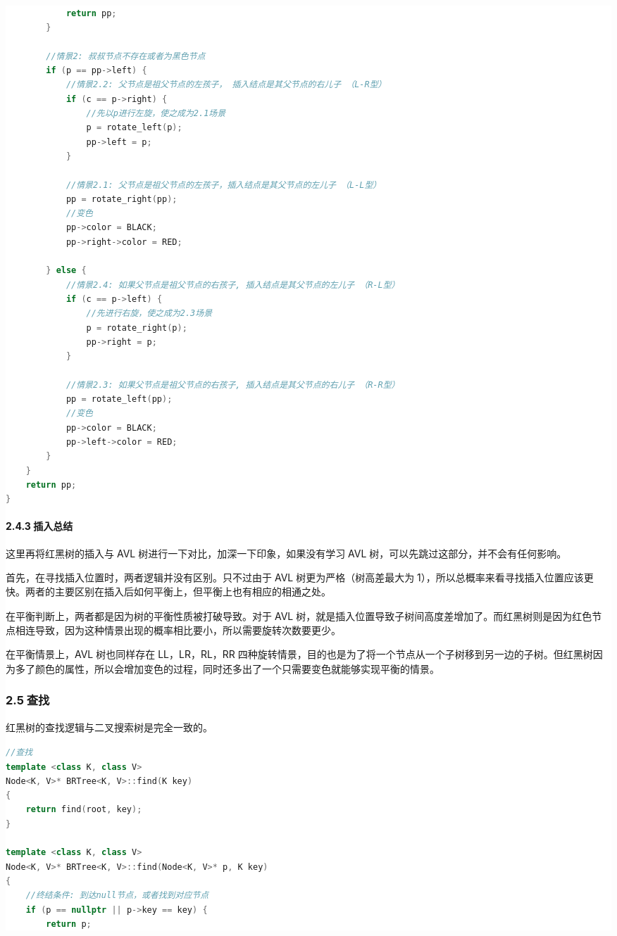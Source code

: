```cpp
            return pp;
        }

        //情景2: 叔叔节点不存在或者为黑色节点
        if (p == pp->left) {
            //情景2.2: 父节点是祖父节点的左孩子， 插入结点是其父节点的右儿子 （L-R型）
            if (c == p->right) {
                //先以p进行左旋，使之成为2.1场景
                p = rotate_left(p);
                pp->left = p;
            }

            //情景2.1: 父节点是祖父节点的左孩子，插入结点是其父节点的左儿子 （L-L型）
            pp = rotate_right(pp);
            //变色
            pp->color = BLACK;
            pp->right->color = RED;

        } else {
            //情景2.4: 如果父节点是祖父节点的右孩子, 插入结点是其父节点的左儿子 （R-L型）
            if (c == p->left) {
                //先进行右旋，使之成为2.3场景
                p = rotate_right(p);
                pp->right = p;
            }

            //情景2.3: 如果父节点是祖父节点的右孩子, 插入结点是其父节点的右儿子 （R-R型）
            pp = rotate_left(pp);
            //变色
            pp->color = BLACK;
            pp->left->color = RED;
        }
    }
    return pp;
}
```

#### 2.4.3 插入总结

这里再将红黑树的插入与 AVL 树进行一下对比，加深一下印象，如果没有学习 AVL 树，可以先跳过这部分，并不会有任何影响。

首先，在寻找插入位置时，两者逻辑并没有区别。只不过由于 AVL 树更为严格（树高差最大为 1），所以总概率来看寻找插入位置应该更快。两者的主要区别在插入后如何平衡上，但平衡上也有相应的相通之处。

在平衡判断上，两者都是因为树的平衡性质被打破导致。对于 AVL 树，就是插入位置导致子树间高度差增加了。而红黑树则是因为红色节点相连导致，因为这种情景出现的概率相比要小，所以需要旋转次数要更少。

在平衡情景上，AVL 树也同样存在 LL，LR，RL，RR 四种旋转情景，目的也是为了将一个节点从一个子树移到另一边的子树。但红黑树因为多了颜色的属性，所以会增加变色的过程，同时还多出了一个只需要变色就能够实现平衡的情景。

### 2.5 查找

红黑树的查找逻辑与二叉搜索树是完全一致的。

```cpp
//查找
template <class K, class V>
Node<K, V>* BRTree<K, V>::find(K key)
{
    return find(root, key);
}

template <class K, class V>
Node<K, V>* BRTree<K, V>::find(Node<K, V>* p, K key)
{
    //终结条件: 到达null节点，或者找到对应节点
    if (p == nullptr || p->key == key) {
        return p;
```